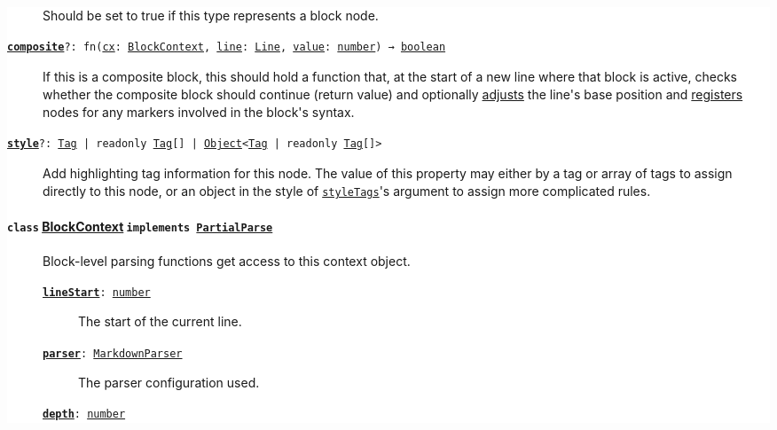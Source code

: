 <dd><p>Should be set to true if this type represents a block node.</p>
</dd><dt id="user-content-nodespec.composite">
  <code><strong><a href="#user-content-nodespec.composite">composite</a></strong>&#8288;?: fn(<a id="user-content-nodespec.composite^cx" href="#user-content-nodespec.composite^cx">cx</a>: <a href="#user-content-blockcontext">BlockContext</a>, <a id="user-content-nodespec.composite^line" href="#user-content-nodespec.composite^line">line</a>: <a href="#user-content-line">Line</a>, <a id="user-content-nodespec.composite^value" href="#user-content-nodespec.composite^value">value</a>: <a href="https://developer.mozilla.org/en-US/docs/Web/JavaScript/Reference/Global_Objects/Number">number</a>) → <a href="https://developer.mozilla.org/en-US/docs/Web/JavaScript/Reference/Global_Objects/Boolean">boolean</a></code></dt>

<dd><p>If this is a composite block, this should hold a function that,
at the start of a new line where that block is active, checks
whether the composite block should continue (return value) and
optionally <a href="#user-content-line.movebase">adjusts</a> the line's base position
and <a href="#user-content-line.addmarker">registers</a> nodes for any markers involved
in the block's syntax.</p>
</dd><dt id="user-content-nodespec.style">
  <code><strong><a href="#user-content-nodespec.style">style</a></strong>&#8288;?: <a href="https://lezer.codemirror.net/docs/ref/#highlight.Tag">Tag</a> | readonly <a href="https://lezer.codemirror.net/docs/ref/#highlight.Tag">Tag</a>[] | <a href="https://developer.mozilla.org/en-US/docs/Web/JavaScript/Reference/Global_Objects/Object">Object</a>&lt;<a href="https://lezer.codemirror.net/docs/ref/#highlight.Tag">Tag</a> | readonly <a href="https://lezer.codemirror.net/docs/ref/#highlight.Tag">Tag</a>[]&gt;</code></dt>

<dd><p>Add highlighting tag information for this node. The value of
this property may either by a tag or array of tags to assign
directly to this node, or an object in the style of
<a href="https://lezer.codemirror.net/docs/ref/#highlight.styleTags"><code>styleTags</code></a>'s
argument to assign more complicated rules.</p>
</dd></dl>

</dd>
</dl>
<dl>
<dt id="user-content-blockcontext">
  <h4>
    <code>class</code>
    <a href="#user-content-blockcontext">BlockContext</a> <code>implements <a href="https://lezer.codemirror.net/docs/ref/#common.PartialParse">PartialParse</a></code></h4>
</dt>

<dd><p>Block-level parsing functions get access to this context object.</p>
<dl><dt id="user-content-blockcontext.linestart">
  <code><strong><a href="#user-content-blockcontext.linestart">lineStart</a></strong>: <a href="https://developer.mozilla.org/en-US/docs/Web/JavaScript/Reference/Global_Objects/Number">number</a></code></dt>

<dd><p>The start of the current line.</p>
</dd><dt id="user-content-blockcontext.parser">
  <code><strong><a href="#user-content-blockcontext.parser">parser</a></strong>: <a href="#user-content-markdownparser">MarkdownParser</a></code></dt>

<dd><p>The parser configuration used.</p>
</dd><dt id="user-content-blockcontext.depth">
  <code><strong><a href="#user-content-blockcontext.depth">depth</a></strong>: <a href="https://developer.mozilla.org/en-US/docs/Web/JavaScript/Reference/Global_Objects/Number">number</a></code></dt>
